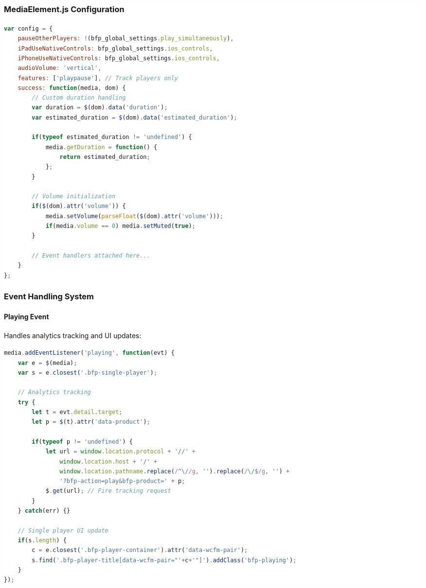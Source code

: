 ### MediaElement.js Configuration

```javascript
var config = {
    pauseOtherPlayers: !(bfp_global_settings.play_simultaneously),
    iPadUseNativeControls: bfp_global_settings.ios_controls,
    iPhoneUseNativeControls: bfp_global_settings.ios_controls,
    audioVolume: 'vertical',
    features: ['playpause'], // Track players only
    success: function(media, dom) {
        // Custom duration handling
        var duration = $(dom).data('duration');
        var estimated_duration = $(dom).data('estimated_duration');
        
        if(typeof estimated_duration != 'undefined') {
            media.getDuration = function() {
                return estimated_duration;
            };
        }
        
        // Volume initialization
        if($(dom).attr('volume')) {
            media.setVolume(parseFloat($(dom).attr('volume')));
            if(media.volume == 0) media.setMuted(true);
        }
        
        // Event handlers attached here...
    }
};
```

### Event Handling System

#### Playing Event
Handles analytics tracking and UI updates:

```javascript
media.addEventListener('playing', function(evt) {
    var e = $(media);
    var s = e.closest('.bfp-single-player');
    
    // Analytics tracking
    try {
        let t = evt.detail.target;
        let p = $(t).attr('data-product');
        
        if(typeof p != 'undefined') {
            let url = window.location.protocol + '//' +
                window.location.host + '/' +
                window.location.pathname.replace(/^\//g, '').replace(/\/$/g, '') +
                '?bfp-action=play&bfp-product=' + p;
            $.get(url); // Fire tracking request
        }
    } catch(err) {}
    
    // Single player UI update
    if(s.length) {
        c = e.closest('.bfp-player-container').attr('data-wcfm-pair');
        s.find('.bfp-player-title[data-wcfm-pair="'+c+'"]').addClass('bfp-playing');
    }
});
```
